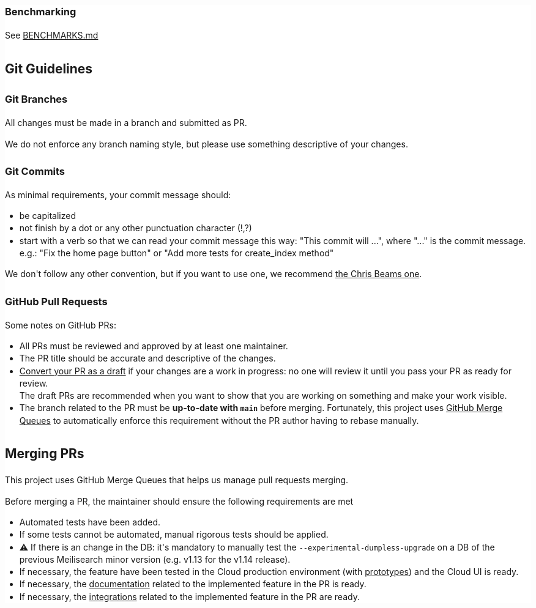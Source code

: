 ### Benchmarking

See [BENCHMARKS.md](./BENCHMARKS.md)

## Git Guidelines

### Git Branches

All changes must be made in a branch and submitted as PR.

We do not enforce any branch naming style, but please use something descriptive of your changes.

### Git Commits

As minimal requirements, your commit message should:
- be capitalized
- not finish by a dot or any other punctuation character (!,?)
- start with a verb so that we can read your commit message this way: "This commit will ...", where "..." is the commit message.
  e.g.: "Fix the home page button" or "Add more tests for create_index method"

We don't follow any other convention, but if you want to use one, we recommend [the Chris Beams one](https://chris.beams.io/posts/git-commit/).

### GitHub Pull Requests

Some notes on GitHub PRs:

- All PRs must be reviewed and approved by at least one maintainer.
- The PR title should be accurate and descriptive of the changes.
- [Convert your PR as a draft](https://help.github.com/en/github/collaborating-with-issues-and-pull-requests/changing-the-stage-of-a-pull-request) if your changes are a work in progress: no one will review it until you pass your PR as ready for review.<br>
  The draft PRs are recommended when you want to show that you are working on something and make your work visible.
- The branch related to the PR must be **up-to-date with `main`** before merging. Fortunately, this project uses [GitHub Merge Queues](https://github.blog/news-insights/product-news/github-merge-queue-is-generally-available/) to automatically enforce this requirement without the PR author having to rebase manually.

## Merging PRs

This project uses GitHub Merge Queues that helps us manage pull requests merging.

Before merging a PR, the maintainer should ensure the following requirements are met
- Automated tests have been added.
- If some tests cannot be automated, manual rigorous tests should be applied.
- ⚠️ If there is an change in the DB: it's mandatory to manually test the `--experimental-dumpless-upgrade` on a DB of the previous Meilisearch minor version (e.g. v1.13 for the v1.14 release).
- If necessary, the feature have been tested in the Cloud production environment (with [prototypes](./documentation/prototypes.md)) and the Cloud UI is ready.
- If necessary, the [documentation](https://github.com/meilisearch/documentation) related to the implemented feature in the PR is ready.
- If necessary, the [integrations](https://github.com/meilisearch/integration-guides) related to the implemented feature in the PR are ready.
